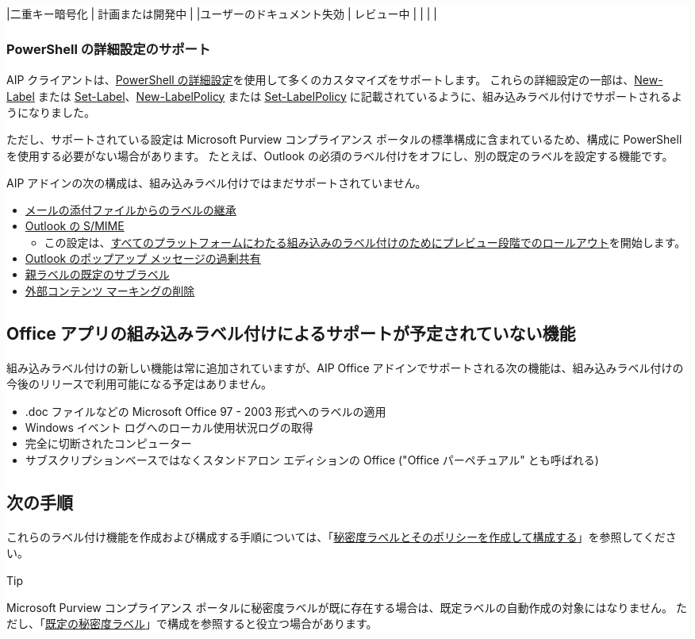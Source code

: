 |二重キー暗号化 | 計画または開発中 |
|ユーザーのドキュメント失効 | レビュー中 |
| | |

### <a name="support-for-powershell-advanced-settings"></a>PowerShell の詳細設定のサポート

AIP クライアントは、[PowerShell の詳細設定](/azure/information-protection/rms-client/clientv2-admin-guide-customizations#configuring-advanced-settings-for-the-client-via-powershell)を使用して多くのカスタマイズをサポートします。 これらの詳細設定の一部は、[New-Label](/powershell/module/exchange/new-label) または [Set-Label](/powershell/module/exchange/set-label)、[New-LabelPolicy](/powershell/module/exchange/new-labelpolicy) または [Set-LabelPolicy](/powershell/module/exchange/set-labelpolicy) に記載されているように、組み込みラベル付けでサポートされるようになりました。

ただし、サポートされている設定は Microsoft Purview コンプライアンス ポータルの標準構成に含まれているため、構成に PowerShell を使用する必要がない場合があります。 たとえば、Outlook の必須のラベル付けをオフにし、別の既定のラベルを設定する機能です。

AIP アドインの次の構成は、組み込みラベル付けではまだサポートされていません。

- [メールの添付ファイルからのラベルの継承](/azure/information-protection/rms-client/clientv2-admin-guide-customizations#for-email-messages-with-attachments-apply-a-label-that-matches-the-highest-classification-of-those-attachments)
- [Outlook の S/MIME](/azure/information-protection/rms-client/clientv2-admin-guide-customizations#configure-a-label-to-apply-smime-protection-in-outlook)
    - この設定は、[すべてのプラットフォームにわたる組み込みのラベル付けのためにプレビュー段階でのロールアウト](sensitivity-labels-office-apps.md#configure-a-label-to-apply-smime-protection-in-outlook)を開始します。
- [Outlook のポップアップ メッセージの過剰共有](/azure/information-protection/rms-client/clientv2-admin-guide-customizations#implement-pop-up-messages-in-outlook-that-warn-justify-or-block-emails-being-sent)
- [親ラベルの既定のサブラベル](/azure/information-protection/rms-client/clientv2-admin-guide-customizations#specify-a-default-sublabel-for-a-parent-label)
- [外部コンテンツ マーキングの削除](/azure/information-protection/rms-client/clientv2-admin-guide-customizations#remove-headers-and-footers-from-other-labeling-solution )

## <a name="features-not-planned-to-be-supported-by-built-in-labeling-for-office-apps"></a>Office アプリの組み込みラベル付けによるサポートが予定されていない機能

組み込みラベル付けの新しい機能は常に追加されていますが、AIP Office アドインでサポートされる次の機能は、組み込みラベル付けの今後のリリースで利用可能になる予定はありません。

- .doc ファイルなどの Microsoft Office 97 - 2003 形式へのラベルの適用
- Windows イベント ログへのローカル使用状況ログの取得
- 完全に切断されたコンピューター
- サブスクリプションベースではなくスタンドアロン エディションの Office ("Office パーペチュアル" とも呼ばれる)

## <a name="next-steps"></a>次の手順

これらのラベル付け機能を作成および構成する手順については、「[秘密度ラベルとそのポリシーを作成して構成する](create-sensitivity-labels.md)」を参照してください。

> [!TIP]
> Microsoft Purview コンプライアンス ポータルに秘密度ラベルが既に存在する場合は、既定ラベルの自動作成の対象にはなりません。 ただし、「[既定の秘密度ラベル](mip-easy-trials.md#default-sensitivity-labels)」で構成を参照すると役立つ場合があります。 
